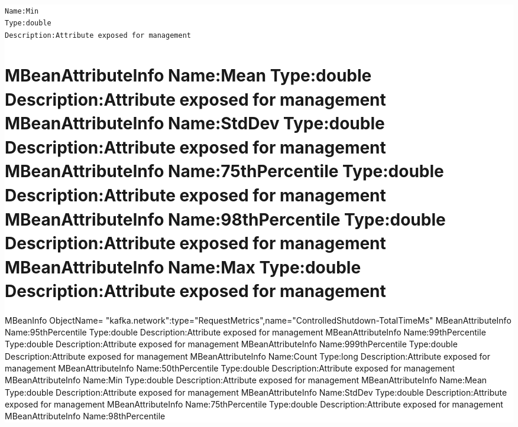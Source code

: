 	Name:Min
	Type:double
	Description:Attribute exposed for management
MBeanAttributeInfo
	Name:Mean
	Type:double
	Description:Attribute exposed for management
MBeanAttributeInfo
	Name:StdDev
	Type:double
	Description:Attribute exposed for management
MBeanAttributeInfo
	Name:75thPercentile
	Type:double
	Description:Attribute exposed for management
MBeanAttributeInfo
	Name:98thPercentile
	Type:double
	Description:Attribute exposed for management
MBeanAttributeInfo
	Name:Max
	Type:double
	Description:Attribute exposed for management
================================
MBeanInfo
	ObjectName= "kafka.network":type="RequestMetrics",name="ControlledShutdown-TotalTimeMs"
MBeanAttributeInfo
	Name:95thPercentile
	Type:double
	Description:Attribute exposed for management
MBeanAttributeInfo
	Name:99thPercentile
	Type:double
	Description:Attribute exposed for management
MBeanAttributeInfo
	Name:999thPercentile
	Type:double
	Description:Attribute exposed for management
MBeanAttributeInfo
	Name:Count
	Type:long
	Description:Attribute exposed for management
MBeanAttributeInfo
	Name:50thPercentile
	Type:double
	Description:Attribute exposed for management
MBeanAttributeInfo
	Name:Min
	Type:double
	Description:Attribute exposed for management
MBeanAttributeInfo
	Name:Mean
	Type:double
	Description:Attribute exposed for management
MBeanAttributeInfo
	Name:StdDev
	Type:double
	Description:Attribute exposed for management
MBeanAttributeInfo
	Name:75thPercentile
	Type:double
	Description:Attribute exposed for management
MBeanAttributeInfo
	Name:98thPercentile